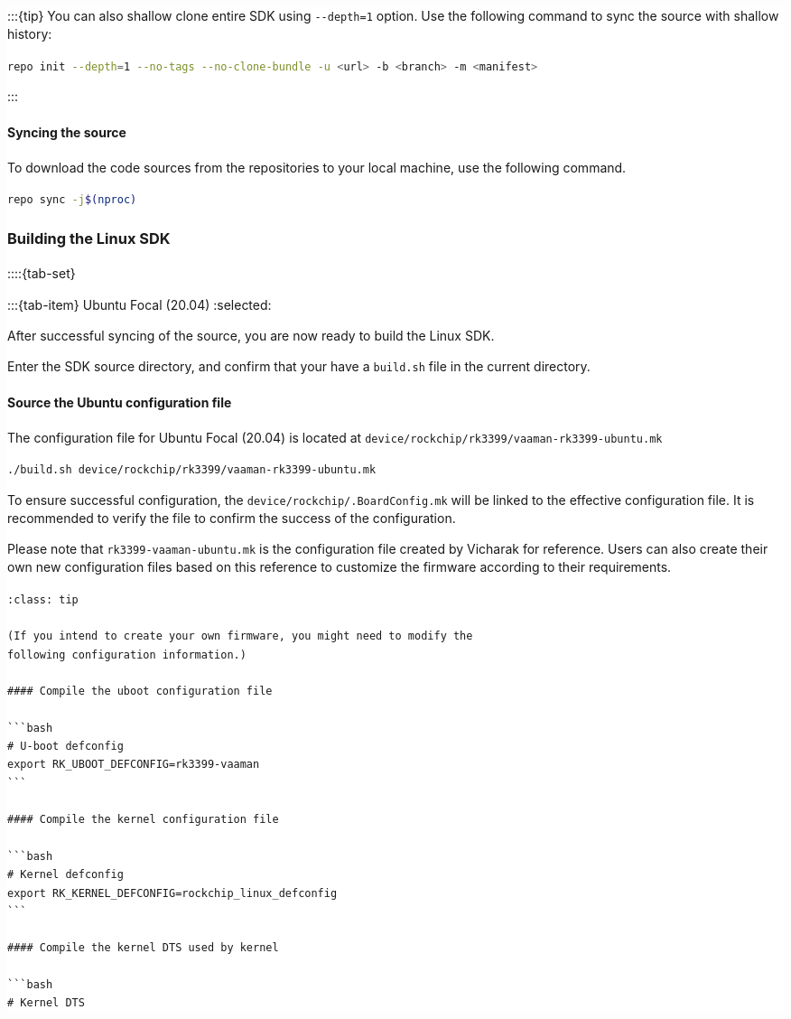 :::{tip}
You can also shallow clone entire SDK using `--depth=1` option.
Use the following command to sync the source with shallow history:

```bash
repo init --depth=1 --no-tags --no-clone-bundle -u <url> -b <branch> -m <manifest>
```

:::

#### Syncing the source

To download the code sources from the repositories to your local machine, use the following command.

```bash
repo sync -j$(nproc)
```

### Building the Linux SDK

::::{tab-set}

:::{tab-item} Ubuntu Focal (20.04)
:selected:

After successful syncing of the source, you are now ready to build the Linux SDK.

Enter the SDK source directory, and confirm that your have a `build.sh` file in the current directory.

#### Source the Ubuntu configuration file

The configuration file for Ubuntu Focal (20.04) is located at `device/rockchip/rk3399/vaaman-rk3399-ubuntu.mk`

```bash
./build.sh device/rockchip/rk3399/vaaman-rk3399-ubuntu.mk
```

To ensure successful configuration, the `device/rockchip/.BoardConfig.mk` will
be linked to the effective configuration file. It is recommended to verify
the file to confirm the success of the configuration.

Please note that `rk3399-vaaman-ubuntu.mk` is the configuration file created by
Vicharak for reference. Users can also create their own new configuration files
based on this reference to customize the firmware according to their requirements.

````{admonition} Important configuration details:
:class: tip

(If you intend to create your own firmware, you might need to modify the
following configuration information.)

#### Compile the uboot configuration file

```bash
# U-boot defconfig
export RK_UBOOT_DEFCONFIG=rk3399-vaaman
```

#### Compile the kernel configuration file

```bash
# Kernel defconfig
export RK_KERNEL_DEFCONFIG=rockchip_linux_defconfig
```

#### Compile the kernel DTS used by kernel

```bash
# Kernel DTS
````